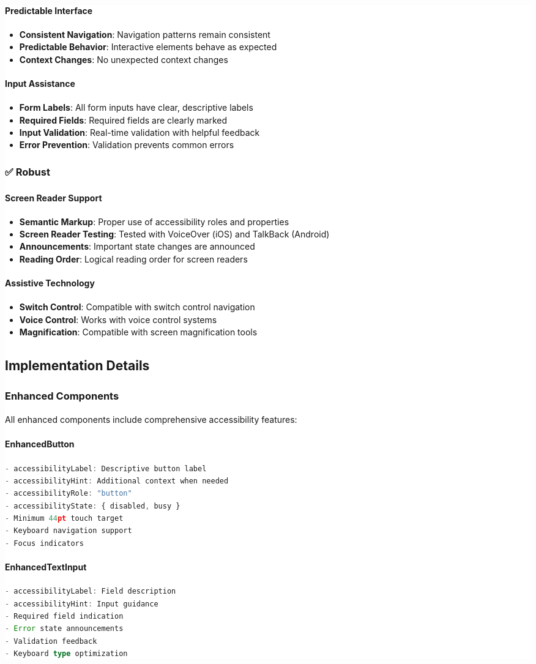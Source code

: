 #### Predictable Interface
- **Consistent Navigation**: Navigation patterns remain consistent
- **Predictable Behavior**: Interactive elements behave as expected
- **Context Changes**: No unexpected context changes

#### Input Assistance
- **Form Labels**: All form inputs have clear, descriptive labels
- **Required Fields**: Required fields are clearly marked
- **Input Validation**: Real-time validation with helpful feedback
- **Error Prevention**: Validation prevents common errors

### ✅ Robust

#### Screen Reader Support
- **Semantic Markup**: Proper use of accessibility roles and properties
- **Screen Reader Testing**: Tested with VoiceOver (iOS) and TalkBack (Android)
- **Announcements**: Important state changes are announced
- **Reading Order**: Logical reading order for screen readers

#### Assistive Technology
- **Switch Control**: Compatible with switch control navigation
- **Voice Control**: Works with voice control systems
- **Magnification**: Compatible with screen magnification tools

## Implementation Details

### Enhanced Components

All enhanced components include comprehensive accessibility features:

#### EnhancedButton
```typescript
- accessibilityLabel: Descriptive button label
- accessibilityHint: Additional context when needed
- accessibilityRole: "button"
- accessibilityState: { disabled, busy }
- Minimum 44pt touch target
- Keyboard navigation support
- Focus indicators
```

#### EnhancedTextInput
```typescript
- accessibilityLabel: Field description
- accessibilityHint: Input guidance
- Required field indication
- Error state announcements
- Validation feedback
- Keyboard type optimization
```
